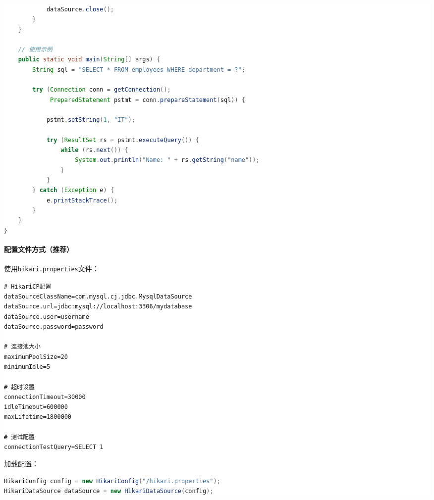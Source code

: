 ```java
            dataSource.close();
        }
    }
    
    // 使用示例
    public static void main(String[] args) {
        String sql = "SELECT * FROM employees WHERE department = ?";
        
        try (Connection conn = getConnection();
             PreparedStatement pstmt = conn.prepareStatement(sql)) {
            
            pstmt.setString(1, "IT");
            
            try (ResultSet rs = pstmt.executeQuery()) {
                while (rs.next()) {
                    System.out.println("Name: " + rs.getString("name"));
                }
            }
        } catch (Exception e) {
            e.printStackTrace();
        }
    }
}
```

#### 配置文件方式（推荐）
使用`hikari.properties`文件：
```properties
# HikariCP配置
dataSourceClassName=com.mysql.cj.jdbc.MysqlDataSource
dataSource.url=jdbc:mysql://localhost:3306/mydatabase
dataSource.user=username
dataSource.password=password

# 连接池大小
maximumPoolSize=20
minimumIdle=5

# 超时设置
connectionTimeout=30000
idleTimeout=600000
maxLifetime=1800000

# 测试配置
connectionTestQuery=SELECT 1
```

加载配置：
```java
HikariConfig config = new HikariConfig("/hikari.properties");
HikariDataSource dataSource = new HikariDataSource(config);
```
